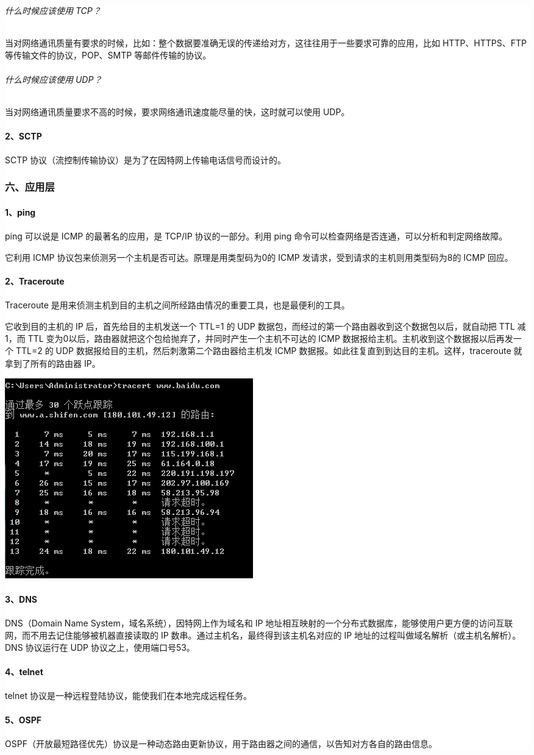 ###### 什么时候应该使用 TCP？

当对网络通讯质量有要求的时候，比如：整个数据要准确无误的传递给对方，这往往用于一些要求可靠的应用，比如 HTTP、HTTPS、FTP 等传输文件的协议，POP、SMTP 等邮件传输的协议。

###### 什么时候应该使用 UDP？

当对网络通讯质量要求不高的时候，要求网络通讯速度能尽量的快，这时就可以使用 UDP。

#### 2、SCTP

SCTP 协议（流控制传输协议）是为了在因特网上传输电话信号而设计的。

### 六、应用层

#### 1、ping

ping 可以说是 ICMP 的最著名的应用，是 TCP/IP 协议的一部分。利用 ping 命令可以检查网络是否连通，可以分析和判定网络故障。

它利用 ICMP 协议包来侦测另一个主机是否可达。原理是用类型码为0的 ICMP 发请求，受到请求的主机则用类型码为8的 ICMP 回应。

#### 2、Traceroute

Traceroute 是用来侦测主机到目的主机之间所经路由情况的重要工具，也是最便利的工具。

它收到目的主机的 IP 后，首先给目的主机发送一个 TTL=1 的 UDP 数据包，而经过的第一个路由器收到这个数据包以后，就自动把 TTL 减1，而 TTL 变为0以后，路由器就把这个包给抛弃了，并同时产生一个主机不可达的 ICMP 数据报给主机。主机收到这个数据报以后再发一个 TTL=2 的 UDP 数据报给目的主机，然后刺激第二个路由器给主机发 ICMP 数据报。如此往复直到到达目的主机。这样，traceroute 就拿到了所有的路由器 IP。

![img](Photo\TCP_IP_009.PNG)

#### 3、DNS

DNS（Domain Name System，域名系统），因特网上作为域名和 IP 地址相互映射的一个分布式数据库，能够使用户更方便的访问互联网，而不用去记住能够被机器直接读取的 IP 数串。通过主机名，最终得到该主机名对应的 IP 地址的过程叫做域名解析（或主机名解析）。DNS 协议运行在 UDP 协议之上，使用端口号53。

#### 4、telnet

telnet 协议是一种远程登陆协议，能使我们在本地完成远程任务。

#### 5、OSPF

OSPF（开放最短路径优先）协议是一种动态路由更新协议，用于路由器之间的通信，以告知对方各自的路由信息。

